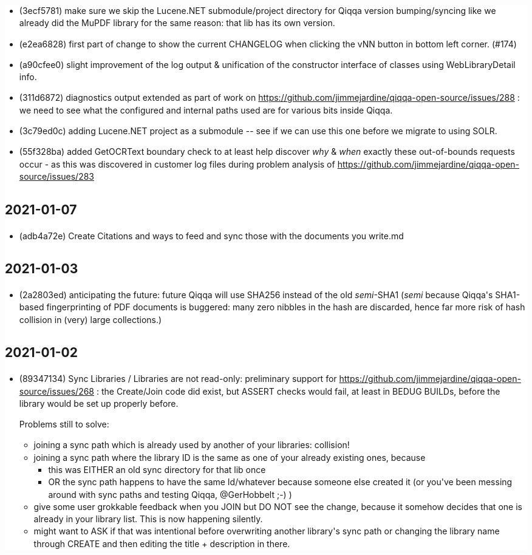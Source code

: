 * (3ecf5781) make sure we skip the Lucene.NET submodule/project directory for Qiqqa version bumping/syncing like we already did the MuPDF library for the same reason: that lib has its own version.
			
* (e2ea6828) first part of change to show the current CHANGELOG when clicking the vNN button in bottom left corner. (#174)
			
* (a90cfee0) slight improvement of the log output & unification of the constructor interface of classes using WebLibraryDetail info.
			
* (311d6872) diagnostics output extended as part of work on https://github.com/jimmejardine/qiqqa-open-source/issues/288 : we need to see what the configured and internal paths used are for various bits inside Qiqqa.
			
* (3c79ed0c) adding Lucene.NET project as a submodule -- see if we can use this one before we migrate to using SOLR.
			
* (55f328ba) added GetOCRText boundary check to at least help discover *why* & *when* exactly these out-of-bounds requests occur - as this was discovered in customer log files during problem analysis of https://github.com/jimmejardine/qiqqa-open-source/issues/283
			



2021-01-07
----------

			
* (adb4a72e) Create Citations and ways to feed and sync those with the documents you write.md
			



2021-01-03
----------

			
* (2a2803ed) anticipating the future: future Qiqqa will use SHA256 instead of the old *semi*-SHA1 (*semi* because Qiqqa's SHA1-based fingerprinting of PDF documents is buggered: many zero nibbles in the hash are discarded, hence far more risk of hash collision in (very) large collections.)
			



2021-01-02
----------

			
* (89347134) Sync Libraries / Libraries are not read-only: preliminary support for https://github.com/jimmejardine/qiqqa-open-source/issues/268 : the Create/Join code did exist, but ASSERT checks would fail, at least in BEDUG BUILDs, before the library would be set up properly before.
  
  Problems still to solve:
  
  - joining a sync path which is already used by another of your libraries: collision!
  - joining a sync path where the library ID is the same as one of your already existing ones, because
    + this was EITHER an old sync directory for that lib once
    + OR the sync path happens to have the same Id/whatever because someone else created it (or you've been messing around with sync paths and testing Qiqqa, @GerHobbelt ;-) )
  - give some user grokkable feedback when you JOIN but DO NOT see the change, because it somehow decides that one is already in your library list. This is now happening silently.
  - might want to ASK if that was intentional before overwriting another library's sync path or changing the library name through CREATE and then editing the title + description in there.
			